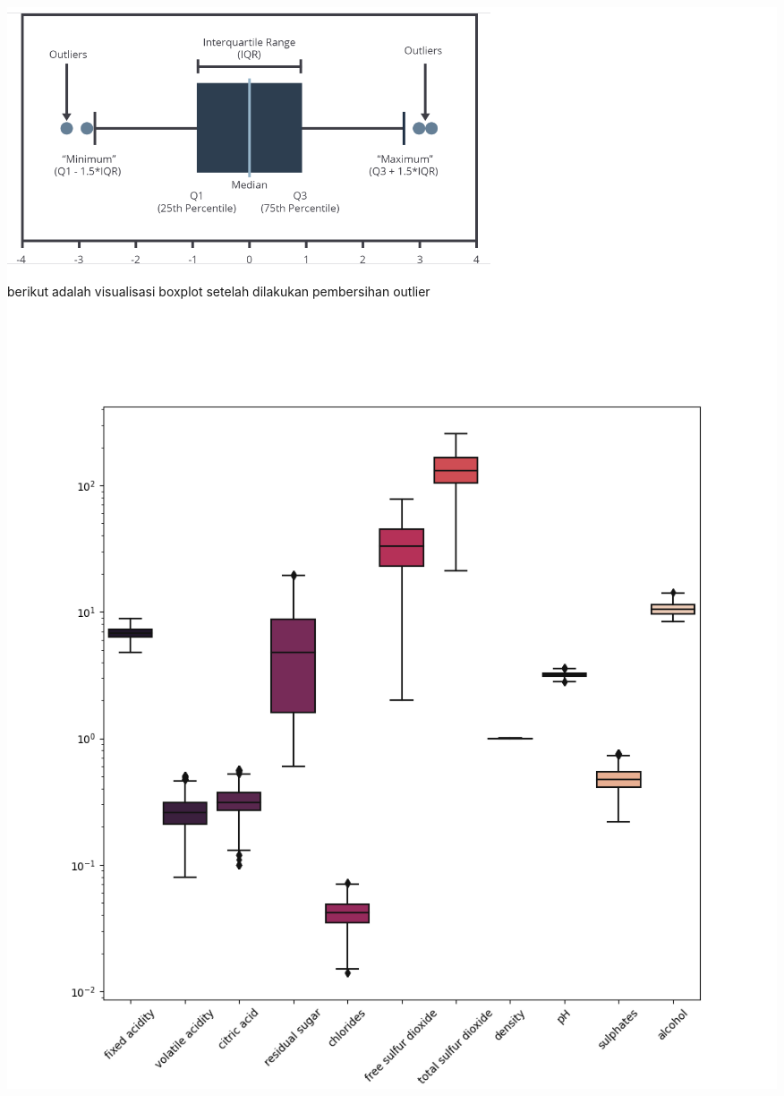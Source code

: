 ![IQR](assets/iqr.png)

berikut adalah visualisasi boxplot setelah dilakukan pembersihan outlier

![Box Plot 2](assets/boxplot2.png)
